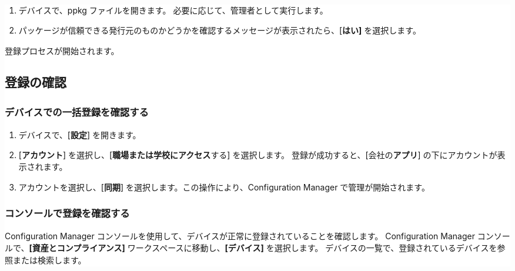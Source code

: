 1. デバイスで、ppkg ファイルを開きます。 必要に応じて、管理者として実行します。

1. パッケージが信頼できる発行元のものかどうかを確認するメッセージが表示されたら、[**はい]** を選択します。

登録プロセスが開始されます。

## <a name="verify-enrollment"></a><a name="bkmk_verifyEnroll"></a>登録の確認

### <a name="verify-bulk-enrollment-on-the-device"></a>デバイスでの一括登録を確認する

1. デバイスで、[**設定**] を開きます。

1. [**アカウント**] を選択し、[**職場または学校にアクセス**する] を選択します。 登録が成功すると、[会社の**アプリ**] の下にアカウントが表示されます。

1. アカウントを選択し、[**同期**] を選択します。この操作により、Configuration Manager で管理が開始されます。

### <a name="verify-enrollment-in-the-console"></a>コンソールで登録を確認する

Configuration Manager コンソールを使用して、デバイスが正常に登録されていることを確認します。 Configuration Manager コンソールで、**[資産とコンプライアンス]** ワークスペースに移動し、**[デバイス]** を選択します。 デバイスの一覧で、登録されているデバイスを参照または検索します。
